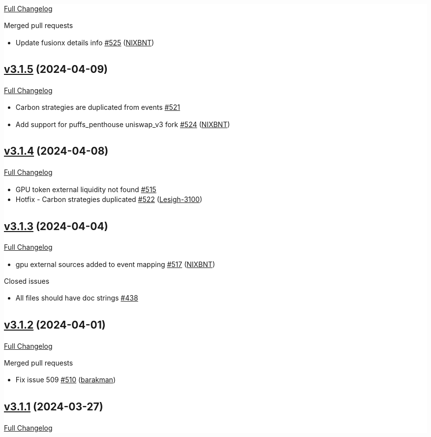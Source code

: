 [Full Changelog](https://github.com/bancorprotocol/fastlane-bot/compare/v3.1.5...v3.1.6)

Merged pull requests

- Update fusionx details info [\#525](https://github.com/bancorprotocol/fastlane-bot/pull/525) ([NIXBNT](https://github.com/NIXBNT))

## [v3.1.5](https://github.com/bancorprotocol/fastlane-bot/tree/v3.1.5) (2024-04-09)

[Full Changelog](https://github.com/bancorprotocol/fastlane-bot/compare/v3.1.4...v3.1.5)

- Carbon strategies are duplicated from events [\#521](https://github.com/bancorprotocol/fastlane-bot/issues/521)

- Add support for puffs\_penthouse uniswap\_v3 fork [\#524](https://github.com/bancorprotocol/fastlane-bot/pull/524) ([NIXBNT](https://github.com/NIXBNT))

## [v3.1.4](https://github.com/bancorprotocol/fastlane-bot/tree/v3.1.4) (2024-04-08)

[Full Changelog](https://github.com/bancorprotocol/fastlane-bot/compare/v3.1.3...v3.1.4)

- GPU token external liquidity not found [\#515](https://github.com/bancorprotocol/fastlane-bot/issues/515)
- Hotfix - Carbon strategies duplicated [\#522](https://github.com/bancorprotocol/fastlane-bot/pull/522) ([Lesigh-3100](https://github.com/Lesigh-3100))

## [v3.1.3](https://github.com/bancorprotocol/fastlane-bot/tree/v3.1.3) (2024-04-04)

[Full Changelog](https://github.com/bancorprotocol/fastlane-bot/compare/v3.1.2...v3.1.3)

- gpu external sources added to event mapping [\#517](https://github.com/bancorprotocol/fastlane-bot/pull/517) ([NIXBNT](https://github.com/NIXBNT))

Closed issues

- All files should have doc strings [\#438](https://github.com/bancorprotocol/fastlane-bot/issues/438)

## [v3.1.2](https://github.com/bancorprotocol/fastlane-bot/tree/v3.1.2) (2024-04-01)

[Full Changelog](https://github.com/bancorprotocol/fastlane-bot/compare/v3.1.1...v3.1.2)

Merged pull requests

- Fix issue 509 [\#510](https://github.com/bancorprotocol/fastlane-bot/pull/510) ([barakman](https://github.com/barakman))

## [v3.1.1](https://github.com/bancorprotocol/fastlane-bot/tree/v3.1.1) (2024-03-27)

[Full Changelog](https://github.com/bancorprotocol/fastlane-bot/compare/v3.0.32...v3.1.1)

